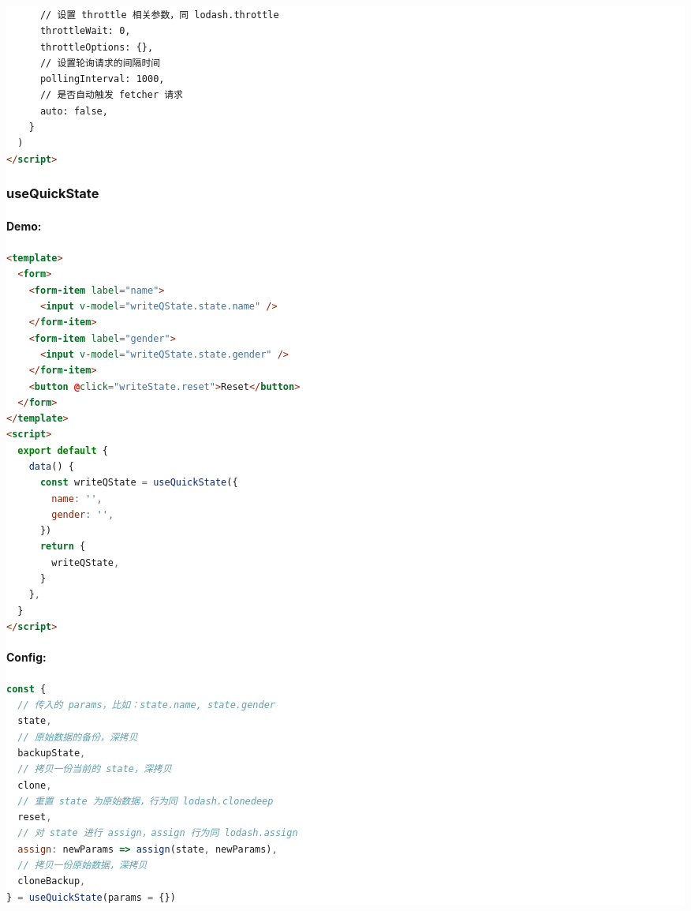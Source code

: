 ```html
      // 设置 throttle 相关参数，同 lodash.throttle
      throttleWait: 0,
      throttleOptions: {},
      // 设置轮询请求的间隔时间
      pollingInterval: 1000,
      // 是否自动触发 fetcher 请求
      auto: false,
    }
  )
</script>
```

### useQuickState

#### Demo:

```html
<template>
  <form>
    <form-item label="name">
      <input v-model="writeQState.state.name" />
    </form-item>
    <form-item label="gender">
      <input v-model="writeQState.state.gender" />
    </form-item>
    <button @click="writeState.reset">Reset</button>
  </form>
</template>
<script>
  export default {
    data() {
      const writeQState = useQuickState({
        name: '',
        gender: '',
      })
      return {
        writeQState,
      }
    },
  }
</script>
```

#### Config:

```javascript
const {
  // 传入的 params，比如：state.name, state.gender
  state,
  // 原始数据的备份，深拷贝
  backupState,
  // 拷贝一份当前的 state，深拷贝
  clone,
  // 重置 state 为原始数据，行为同 lodash.clonedeep
  reset,
  // 对 state 进行 assign，assign 行为同 lodash.assign
  assign: newParams => assign(state, newParams),
  // 拷贝一份原始数据，深拷贝
  cloneBackup,
} = useQuickState(params = {})
```
